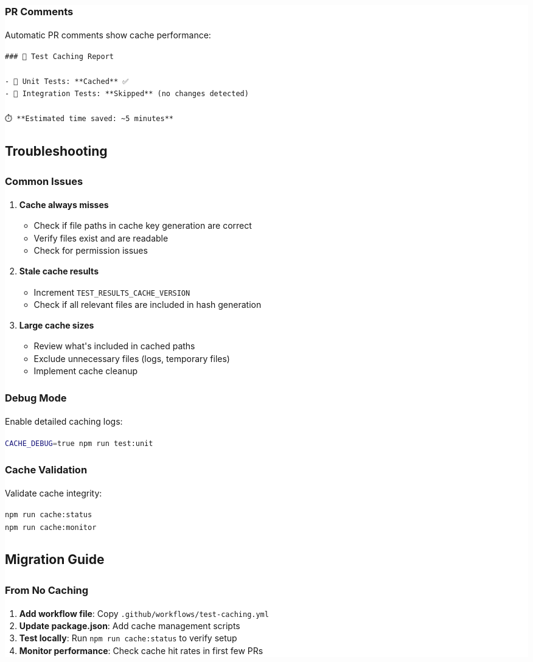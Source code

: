 ### PR Comments

Automatic PR comments show cache performance:

```
### 🚀 Test Caching Report

- 🧪 Unit Tests: **Cached** ✅
- 🔗 Integration Tests: **Skipped** (no changes detected)

⏱️ **Estimated time saved: ~5 minutes**
```

## Troubleshooting

### Common Issues

1. **Cache always misses**
   - Check if file paths in cache key generation are correct
   - Verify files exist and are readable
   - Check for permission issues

2. **Stale cache results**
   - Increment `TEST_RESULTS_CACHE_VERSION`
   - Check if all relevant files are included in hash generation

3. **Large cache sizes**
   - Review what's included in cached paths
   - Exclude unnecessary files (logs, temporary files)
   - Implement cache cleanup

### Debug Mode

Enable detailed caching logs:

```bash
CACHE_DEBUG=true npm run test:unit
```

### Cache Validation

Validate cache integrity:

```bash
npm run cache:status
npm run cache:monitor
```

## Migration Guide

### From No Caching

1. **Add workflow file**: Copy `.github/workflows/test-caching.yml`
2. **Update package.json**: Add cache management scripts
3. **Test locally**: Run `npm run cache:status` to verify setup
4. **Monitor performance**: Check cache hit rates in first few PRs
